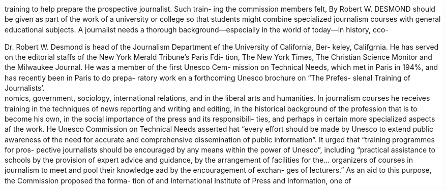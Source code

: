 training to help prepare the 
prospective journalist. Such train- 
ing the commission members felt, 
By Robert W. DESMOND 
should be given as part of the 
work of a university or college 
so that students might combine 
specialized journalism courses 
with general educational subjects. 
A journalist needs a thorough 
background—especially in the 
world of today—in history, cco- 
  
Dr. Robert W. Desmond is head 
of the Journalism Department ef 
the University of California, Ber- 
keley, Califgrnia. He has served 
on the editorial staffs of the New 
York Merald Tribune’s Paris Fdi- 
tion, The New York Times, The 
Christian Science Monitor and the 
Milwaukee Journal. He was a 
member of the first Unesco Cem- 
mission on Technical Needs, which 
met in Paris in 194%, and has 
recently been in Paris to do prepa- 
ratory work en a forthcoming 
Unesco brochure on “The Prefes- 
slenal Training of Journalists’.     
nomics, government, sociology, 
international relations, and in the 
liberal arts and humanities. In 
journalism courses he receives 
training in the techniques of news 
reporting and writing and editing, 
in the historical background of 
the profession that is to become 
his own, in the social importance 
of the press and its responsibili- 
ties, and perhaps in certain more 
specialized aspects af the work. 
He Unesco Commission on 
Technical Needs asserted hat 
“every effort should be made by 
Unesco to extend public awareness 
of the need for accurate and 
comprehensive dissemination of 
public information”. It urged that 
“training programmes for pros- 
pective journalists should be 
encouraged by any means within 
the power of Unesco”, including 
“practical assistance to schools 
by the provision of expert advice 
and guidance, by the arrangement 
of facilities for the... organizers 
of courses in journalism to meet 
and pool their knowledge aad 
by the encouragement of exchan- 
ges of lecturers.” 
As an aid to this purpose, the 
Commission proposed the forma- 
tion of and International Institute 
of Press and Information, one of 